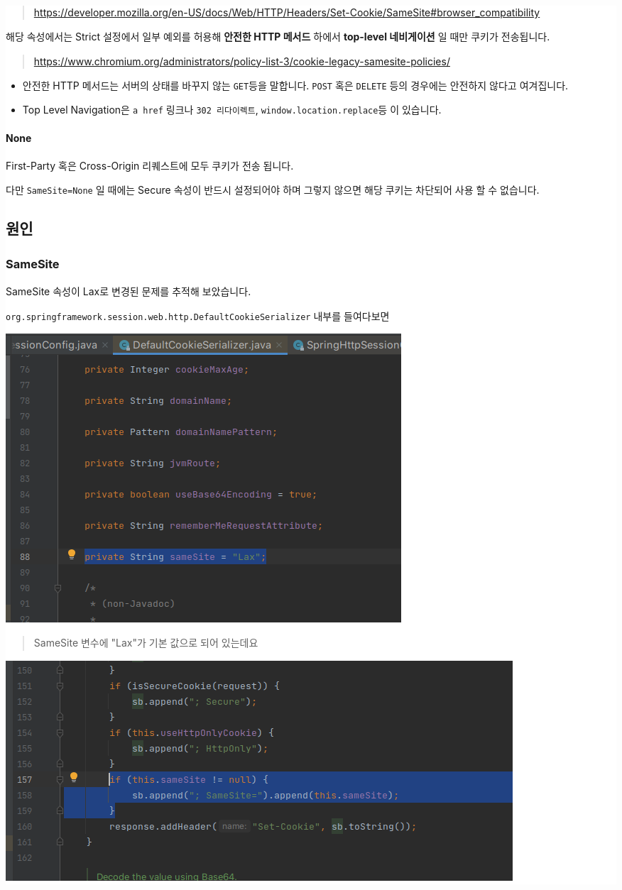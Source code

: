 > https://developer.mozilla.org/en-US/docs/Web/HTTP/Headers/Set-Cookie/SameSite#browser_compatibility

해당 속성에서는 Strict 설정에서 일부 예외를 허용해 **안전한 HTTP 메서드** 하에서 **top-level 네비게이션** 일 때만 쿠키가 전송됩니다.

> https://www.chromium.org/administrators/policy-list-3/cookie-legacy-samesite-policies/

- 안전한 HTTP 메서드는 서버의 상태를 바꾸지 않는 `GET`등을 말합니다. `POST` 혹은 `DELETE` 등의 경우에는 안전하지 않다고 여겨집니다.

- Top Level Navigation은 `a href` 링크나 `302 리다이렉트`, `window.location.replace`등 이 있습니다.

#### None

First-Party 혹은 Cross-Origin 리퀘스트에 모두 쿠키가 전송 됩니다.

다만 `SameSite=None` 일 때에는 Secure 속성이 반드시 설정되어야 하며 그렇지 않으면 해당 쿠키는 차단되어 사용 할 수 없습니다.

## 원인

### SameSite

SameSite 속성이 Lax로 변경된 문제를 추적해 보았습니다. 

`org.springframework.session.web.http.DefaultCookieSerializer` 내부를 들여다보면

![image-20220331161108517](https://raw.githubusercontent.com/Shane-Park/mdblog/main/devlife/todayError/20220331.assets/image-20220331161108517.png)

> SameSite 변수에 "Lax"가 기본 값으로 되어 있는데요

![image-20220331161206964](https://raw.githubusercontent.com/Shane-Park/mdblog/main/devlife/todayError/20220331.assets/image-20220331161206964.png)
